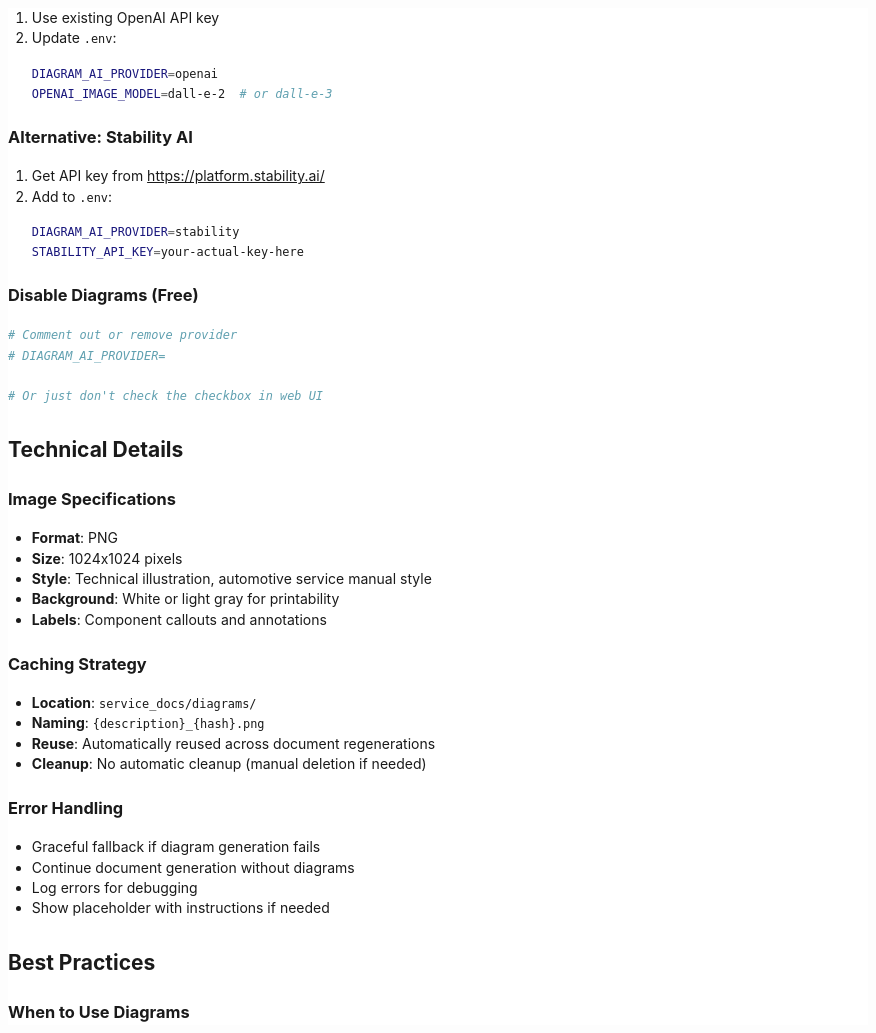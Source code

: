 1. Use existing OpenAI API key
2. Update `.env`:
   ```bash
   DIAGRAM_AI_PROVIDER=openai
   OPENAI_IMAGE_MODEL=dall-e-2  # or dall-e-3
   ```

### Alternative: Stability AI

1. Get API key from https://platform.stability.ai/
2. Add to `.env`:
   ```bash
   DIAGRAM_AI_PROVIDER=stability
   STABILITY_API_KEY=your-actual-key-here
   ```

### Disable Diagrams (Free)

```bash
# Comment out or remove provider
# DIAGRAM_AI_PROVIDER=

# Or just don't check the checkbox in web UI
```

## Technical Details

### Image Specifications

- **Format**: PNG
- **Size**: 1024x1024 pixels
- **Style**: Technical illustration, automotive service manual style
- **Background**: White or light gray for printability
- **Labels**: Component callouts and annotations

### Caching Strategy

- **Location**: `service_docs/diagrams/`
- **Naming**: `{description}_{hash}.png`
- **Reuse**: Automatically reused across document regenerations
- **Cleanup**: No automatic cleanup (manual deletion if needed)

### Error Handling

- Graceful fallback if diagram generation fails
- Continue document generation without diagrams
- Log errors for debugging
- Show placeholder with instructions if needed

## Best Practices

### When to Use Diagrams
